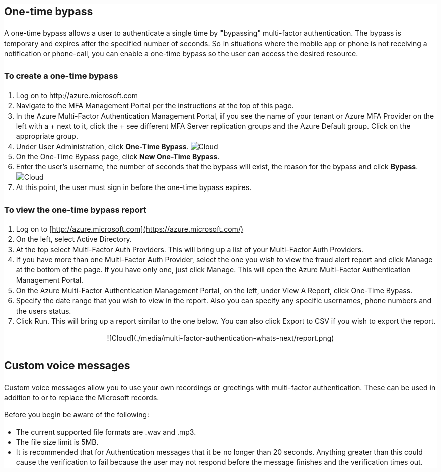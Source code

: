## One-time bypass
A one-time bypass allows a user to authenticate a single time by "bypassing" multi-factor authentication. The bypass is temporary and expires after the specified number of seconds.  So in situations where the mobile app or phone is not receiving a notification or phone-call, you can enable a one-time bypass so the user can access the desired resource. 

### To create a one-time bypass
1. Log on to http://azure.microsoft.com
2. Navigate to the MFA Management Portal per the instructions at the top of this page.
3. In the Azure Multi-Factor Authentication Management Portal, if you see the name of your tenant or Azure MFA Provider on the left with a + next to it, click the + see different MFA Server replication groups and the Azure Default group. Click on the appropriate group.
4. Under User Administration, click **One-Time Bypass**.
![Cloud](./media/multi-factor-authentication-whats-next/create1.png)
5. On the One-Time Bypass page, click **New One-Time Bypass**.
6. Enter the user’s username, the number of seconds that the bypass will exist, the reason for the bypass and click **Bypass**.
![Cloud](./media/multi-factor-authentication-whats-next/create2.png)
7. At this point, the user must sign in before the one-time bypass expires.

### To view the one-time bypass report
1. Log on to [http://azure.microsoft.com](https://azure.microsoft.com/)
2. On the left, select Active Directory.
3. At the top select Multi-Factor Auth Providers. This will bring up a list of your Multi-Factor Auth Providers.
4. If you have more than one Multi-Factor Auth Provider, select the one you wish to view the fraud alert report and click Manage at the bottom of the page. If you have only one, just click Manage. This will open the Azure Multi-Factor Authentication Management Portal.
5. On the Azure Multi-Factor Authentication Management Portal, on the left, under View A Report, click One-Time Bypass.
6. Specify the date range that you wish to view in the report. Also you can specify any specific usernames, phone numbers and the users status.
7. Click Run. This will bring up a report similar to the one below. You can also click Export to CSV if you wish to export the report.

<center>![Cloud](./media/multi-factor-authentication-whats-next/report.png)</center>

## Custom voice messages
Custom voice messages allow you to use your own recordings or greetings with multi-factor authentication.  These can be used in addition to or to replace the Microsoft records.

Before you begin be aware of the following:

* The current supported file formats are .wav and .mp3.
* The file size limit is 5MB.
* It is recommended that for Authentication messages that it be no longer than 20 seconds. Anything greater than this could cause the verification to fail because the user may not respond before the message finishes and the verification times out.
